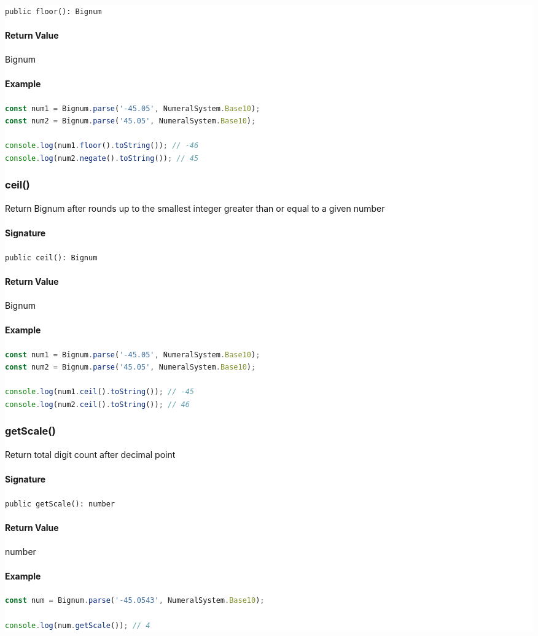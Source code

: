 `public floor(): Bignum`

#### Return Value

Bignum

#### Example

```ts
const num1 = Bignum.parse('-45.05', NumeralSystem.Base10);
const num2 = Bignum.parse('45.05', NumeralSystem.Base10);

console.log(num1.floor().toString()); // -46
console.log(num2.negate().toString()); // 45
```

### ceil()

Return Bignum after rounds up to the smallest integer greater than or equal to a given number

#### Signature

`public ceil(): Bignum`

#### Return Value

Bignum

#### Example

```ts
const num1 = Bignum.parse('-45.05', NumeralSystem.Base10);
const num2 = Bignum.parse('45.05', NumeralSystem.Base10);

console.log(num1.ceil().toString()); // -45
console.log(num2.ceil().toString()); // 46
```

### getScale()

Return total digit count after decimal point

#### Signature

`public getScale(): number`

#### Return Value

number

#### Example

```ts
const num = Bignum.parse('-45.0543', NumeralSystem.Base10);

console.log(num.getScale()); // 4
```
